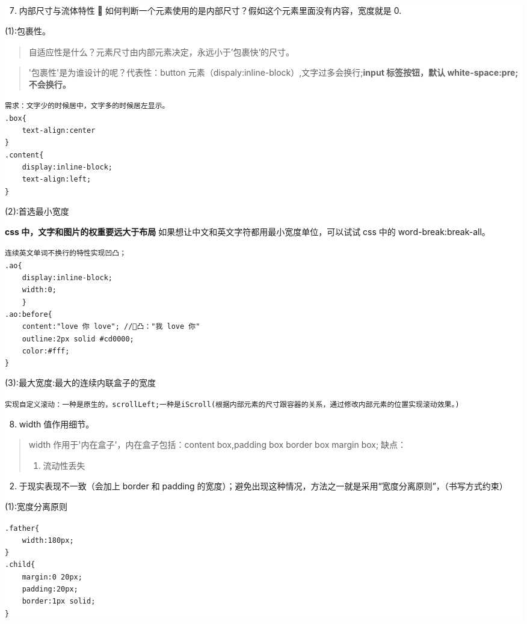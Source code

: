 7. 内部尺寸与流体特性
    如何判断一个元素使用的是内部尺寸？假如这个元素里面没有内容，宽度就是 0.

(1):包裹性。

> 自适应性是什么？元素尺寸由内部元素决定，永远小于’包裹快‘的尺寸。

> '包裹性'是为谁设计的呢？代表性：button 元素（dispaly:inline-block）,文字过多会换行;**input 标签按钮，默认 white-space:pre;不会换行。**

```
需求：文字少的时候居中，文字多的时候居左显示。
.box{
    text-align:center
}
.content{
    display:inline-block;
    text-align:left;
}
```

(2):首选最小宽度

**css 中，文字和图片的权重要远大于布局**
如果想让中文和英文字符都用最小宽度单位，可以试试 css 中的 word-break:break-all。

```
连续英文单词不换行的特性实现凹凸；
.ao{
    display:inline-block;
    width:0;
    }
.ao:before{
    content:"love 你 love"; //凸："我 love 你"
    outline:2px solid #cd0000;
    color:#fff;
}
```

(3):最大宽度:最大的连续内联盒子的宽度

```
实现自定义滚动：一种是原生的，scrollLeft;一种是iScroll(根据内部元素的尺寸跟容器的关系，通过修改内部元素的位置实现滚动效果。)
```

8. width 值作用细节。

> width 作用于'内在盒子'，内在盒子包括：content box,padding box border box margin box;
> 缺点：
>
> 1. 流动性丢失

2. 于现实表现不一致（会加上 border 和 padding 的宽度）；避免出现这种情况，方法之一就是采用“宽度分离原则”，（书写方式约束）

(1):宽度分离原则

```
.father{
    width:180px;
}
.child{
    margin:0 20px;
    padding:20px;
    border:1px solid;
}
```
